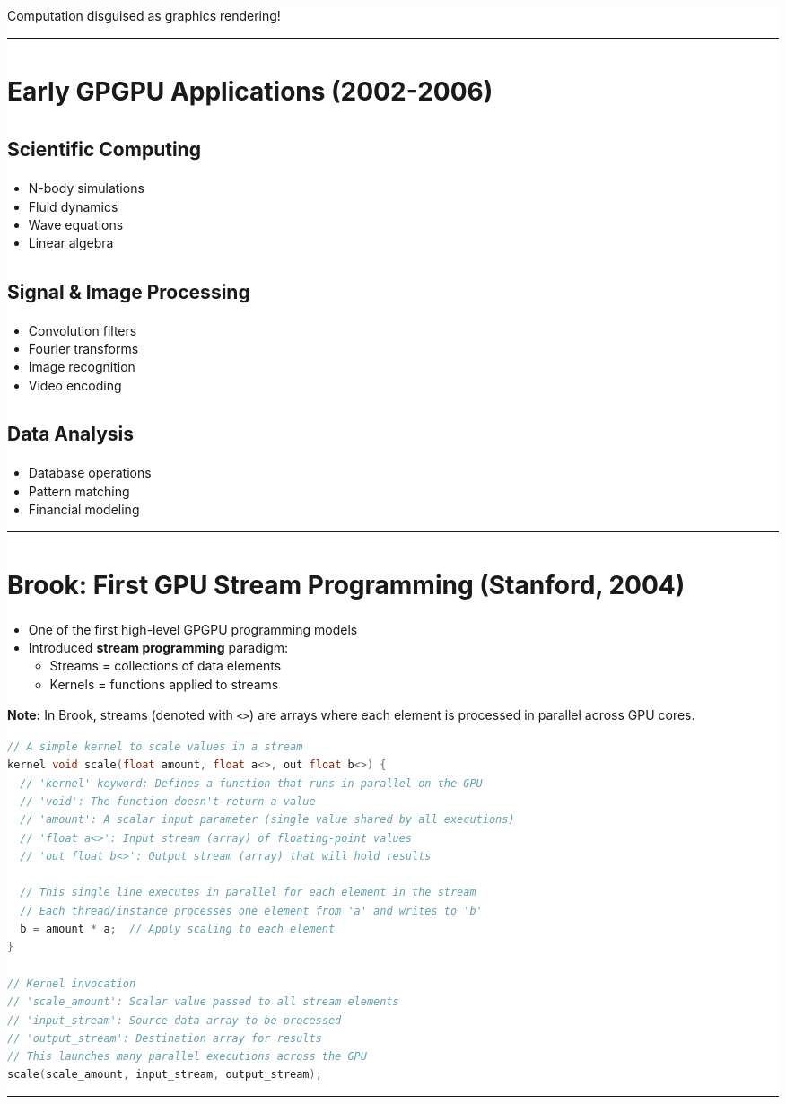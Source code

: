 Computation disguised as graphics rendering!

---

# Early GPGPU Applications (2002-2006)

## Scientific Computing
- N-body simulations
- Fluid dynamics
- Wave equations
- Linear algebra

## Signal & Image Processing
- Convolution filters
- Fourier transforms
- Image recognition
- Video encoding

## Data Analysis
- Database operations
- Pattern matching
- Financial modeling

      
---

# Brook: First GPU Stream Programming (Stanford, 2004)

- One of the first high-level GPGPU programming models
- Introduced **stream programming** paradigm:
  - Streams = collections of data elements
  - Kernels = functions applied to streams

**Note:** In Brook, streams (denoted with `<>`) are arrays where each element is processed in parallel across GPU cores.

```cpp
// A simple kernel to scale values in a stream
kernel void scale(float amount, float a<>, out float b<>) {
  // 'kernel' keyword: Defines a function that runs in parallel on the GPU
  // 'void': The function doesn't return a value
  // 'amount': A scalar input parameter (single value shared by all executions)
  // 'float a<>': Input stream (array) of floating-point values
  // 'out float b<>': Output stream (array) that will hold results
  
  // This single line executes in parallel for each element in the stream
  // Each thread/instance processes one element from 'a' and writes to 'b'
  b = amount * a;  // Apply scaling to each element
}

// Kernel invocation
// 'scale_amount': Scalar value passed to all stream elements
// 'input_stream': Source data array to be processed
// 'output_stream': Destination array for results
// This launches many parallel executions across the GPU
scale(scale_amount, input_stream, output_stream);
```

---
